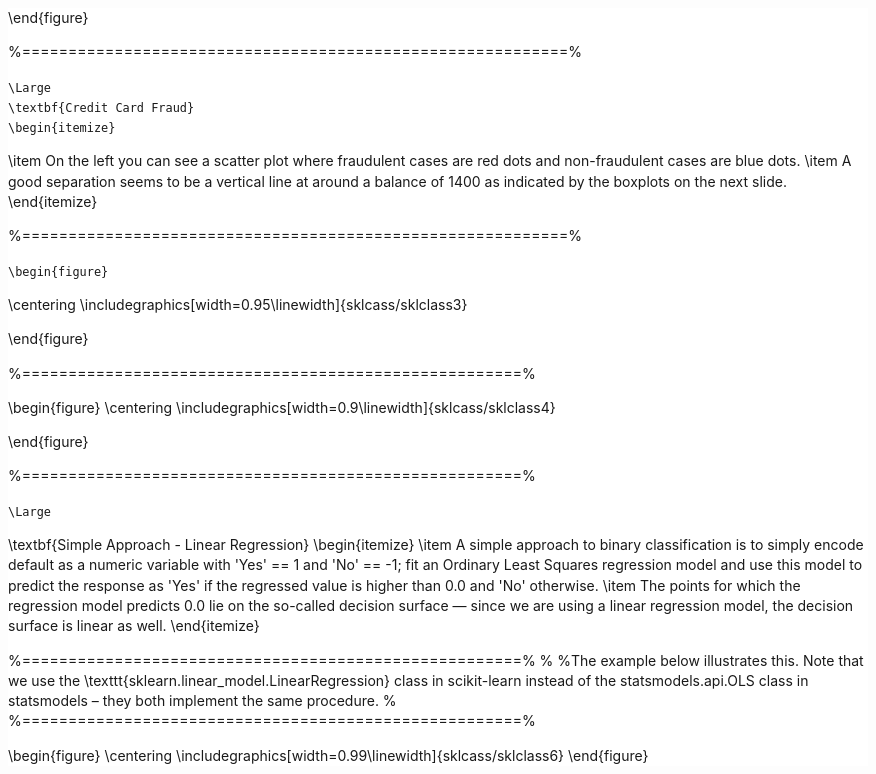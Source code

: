 \end{figure}



%===========================================================%

	\Large
	\textbf{Credit Card Fraud}
	\begin{itemize}
\item 	On the left you can see a scatter plot where fraudulent cases are red dots and non-fraudulent cases are blue dots. 
\item A good separation seems to be a vertical line at around a balance of 1400 as indicated by the boxplots on the next slide.
	\end{itemize}
	



%===========================================================%

	
	\begin{figure}
\centering
\includegraphics[width=0.95\linewidth]{sklcass/sklclass3}

\end{figure}

	


%======================================================%

\begin{figure}
\centering
\includegraphics[width=0.9\linewidth]{sklcass/sklclass4}

\end{figure}

%======================================================%

	
	\Large
\textbf{Simple Approach - Linear Regression}
\begin{itemize}
\item A simple approach to binary classification is to simply encode default as a numeric variable with 'Yes' == 1 and 'No' == -1; fit an Ordinary Least Squares regression model and use this model to predict the response as 'Yes' if the regressed value is higher than 0.0 and 'No' otherwise. 
\item The points for which the regression model predicts 0.0 lie on the so-called decision surface — since we are using a linear regression model, the decision surface is linear as well.
\end{itemize}



%======================================================%
%
%The example below illustrates this. Note that we use the \texttt{sklearn.linear\_model.LinearRegression} class in scikit-learn instead of the statsmodels.api.OLS class in statsmodels – they both implement the same procedure.
%
%======================================================%

\begin{figure}
\centering
\includegraphics[width=0.99\linewidth]{sklcass/sklclass6}
\end{figure}
